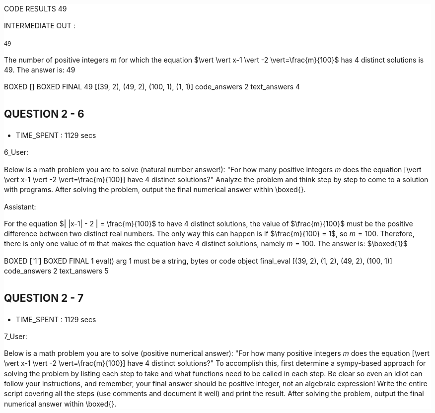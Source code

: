CODE RESULTS 49

INTERMEDIATE OUT :
```output
49
```
The number of positive integers $m$ for which the equation $\vert \vert x-1 \vert -2 \vert=\frac{m}{100}$ has $4$ distinct solutions is $49$. The answer is: $49$

BOXED []
BOXED FINAL 49
[(39, 2), (49, 2), (100, 1), (1, 1)]
code_answers 2 text_answers 4



## QUESTION 2 - 6 
- TIME_SPENT : 1129 secs

6_User:

Below is a math problem you are to solve (natural number answer!):
"For how many positive integers $m$ does the equation \[\vert \vert x-1 \vert -2 \vert=\frac{m}{100}\] have $4$ distinct solutions?"
Analyze the problem and think step by step to come to a solution with programs. After solving the problem, output the final numerical answer within \boxed{}.

Assistant:


For the equation $| |x-1| - 2 | = \frac{m}{100}$ to have 4 distinct solutions, the value of $\frac{m}{100}$ must be the positive difference between two distinct real numbers.
The only way this can happen is if $\frac{m}{100} = 1$, so $m = 100$.
Therefore, there is only one value of $m$ that makes the equation have 4 distinct solutions, namely $m = 100$. The answer is: $\boxed{1}$

BOXED ['1']
BOXED FINAL 1
eval() arg 1 must be a string, bytes or code object final_eval
[(39, 2), (1, 2), (49, 2), (100, 1)]
code_answers 2 text_answers 5



## QUESTION 2 - 7 
- TIME_SPENT : 1129 secs

7_User:

Below is a math problem you are to solve (positive numerical answer):
"For how many positive integers $m$ does the equation \[\vert \vert x-1 \vert -2 \vert=\frac{m}{100}\] have $4$ distinct solutions?"
To accomplish this, first determine a sympy-based approach for solving the problem by listing each step to take and what functions need to be called in each step. Be clear so even an idiot can follow your instructions, and remember, your final answer should be positive integer, not an algebraic expression!
Write the entire script covering all the steps (use comments and document it well) and print the result. After solving the problem, output the final numerical answer within \boxed{}.
